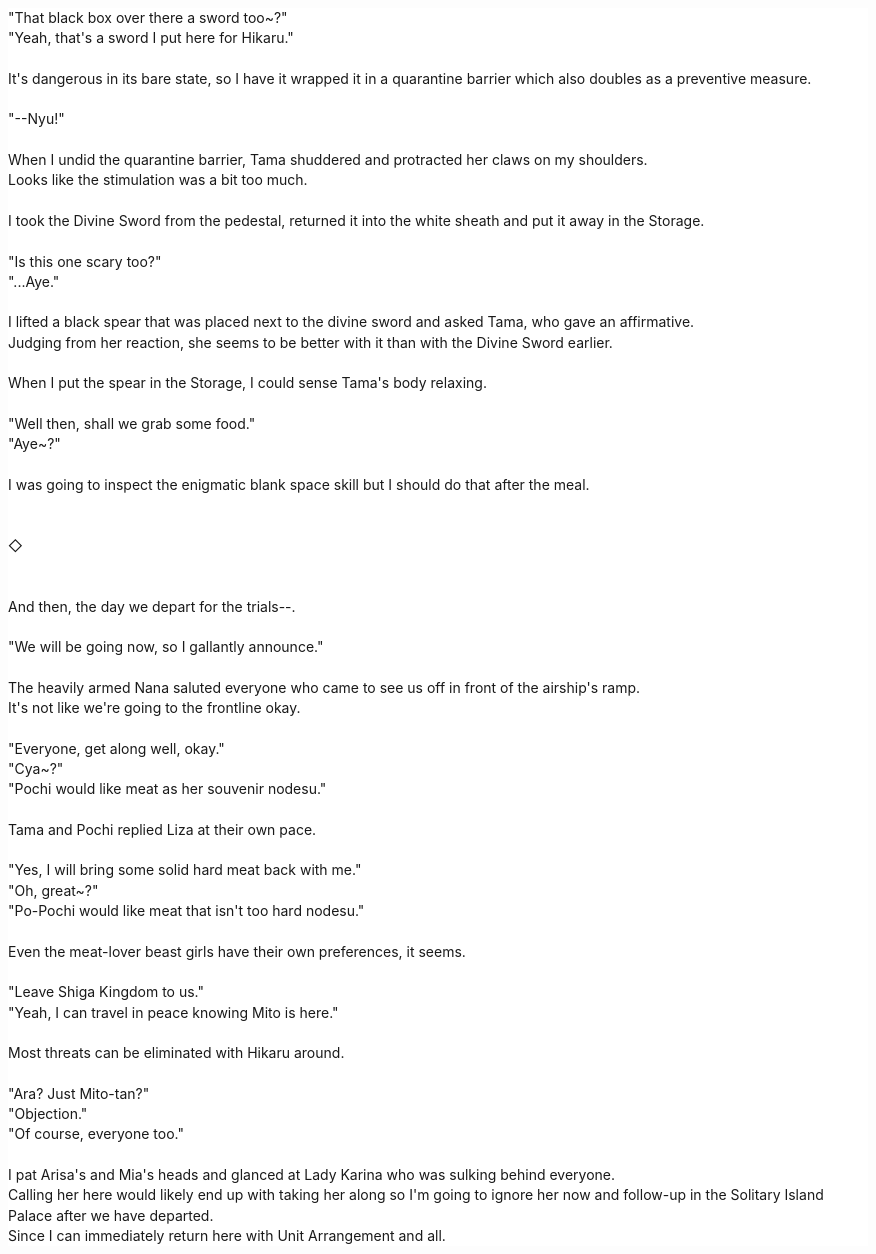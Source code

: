 "That black box over there a sword too~?"<br/>
"Yeah, that's a sword I put here for Hikaru."<br/>
<br/>
It's dangerous in its bare state, so I have it wrapped it in a quarantine barrier which also doubles as a preventive measure.<br/>
<br/>
"--Nyu!"<br/>
<br/>
When I undid the quarantine barrier, Tama shuddered and protracted her claws on my shoulders.<br/>
Looks like the stimulation was a bit too much.<br/>
<br/>
I took the Divine Sword from the pedestal, returned it into the white sheath and put it away in the Storage.<br/>
<br/>
"Is this one scary too?"<br/>
"...Aye."<br/>
<br/>
I lifted a black spear that was placed next to the divine sword and asked Tama, who gave an affirmative.<br/>
Judging from her reaction, she seems to be better with it than with the Divine Sword earlier.<br/>
<br/>
When I put the spear in the Storage, I could sense Tama's body relaxing.<br/>
<br/>
"Well then, shall we grab some food."<br/>
"Aye~?"<br/>
<br/>
I was going to inspect the enigmatic blank space skill but I should do that after the meal.<br/>
<br/>
<br/>
◇<br/>
<br/>
<br/>
And then, the day we depart for the trials--.<br/>
<br/>
"We will be going now, so I gallantly announce."<br/>
<br/>
The heavily armed Nana saluted everyone who came to see us off in front of the airship's ramp.<br/>
It's not like we're going to the frontline okay.<br/>
<br/>
"Everyone, get along well, okay."<br/>
"Cya~?"<br/>
"Pochi would like meat as her souvenir nodesu."<br/>
<br/>
Tama and Pochi replied Liza at their own pace.<br/>
<br/>
"Yes, I will bring some solid hard meat back with me."<br/>
"Oh, great~?"<br/>
"Po-Pochi would like meat that isn't too hard nodesu."<br/>
<br/>
Even the meat-lover beast girls have their own preferences, it seems.<br/>
<br/>
"Leave Shiga Kingdom to us."<br/>
"Yeah, I can travel in peace knowing Mito is here."<br/>
<br/>
Most threats can be eliminated with Hikaru around.<br/>
<br/>
"Ara? Just Mito-tan?"<br/>
"Objection."<br/>
"Of course, everyone too."<br/>
<br/>
I pat Arisa's and Mia's heads and glanced at Lady Karina who was sulking behind everyone.<br/>
Calling her here would likely end up with taking her along so I'm going to ignore her now and follow-up in the Solitary Island Palace after we have departed.<br/>
Since I can immediately return here with Unit Arrangement and all.<br/>